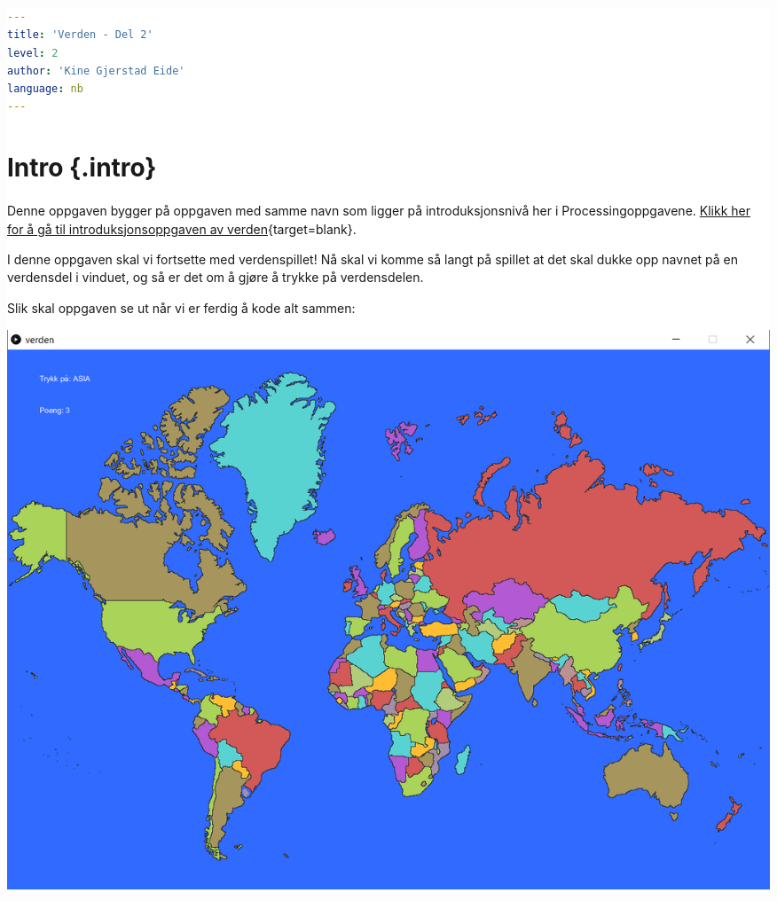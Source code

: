 ```yaml
---
title: 'Verden - Del 2'
level: 2
author: 'Kine Gjerstad Eide'
language: nb
---
```



# Intro {.intro}

Denne oppgaven bygger på oppgaven med samme navn som ligger på introduksjonsnivå
her i Processingoppgavene. [Klikk her for å gå til introduksjonsoppgaven av
verden](../verden_del1/verden_del1.html){target=blank}.

I denne oppgaven skal vi fortsette med verdenspillet! Nå skal vi komme så langt
på spillet at det skal dukke opp navnet på en verdensdel i vinduet, og så er det
om å gjøre å trykke på verdensdelen.

Slik skal oppgaven se ut når vi er ferdig å kode alt sammen:

![Bilde av det ferdige verdenskart spillet](previewAvSpillet.png)
